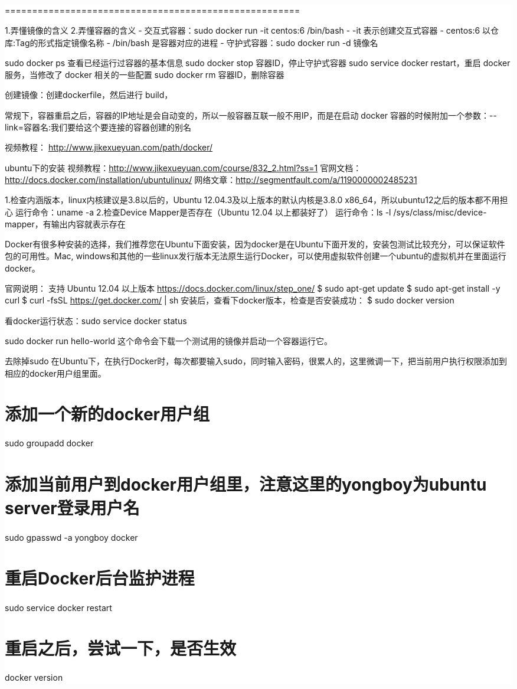  
======================================================
 
1.弄懂镜像的含义
2.弄懂容器的含义
    - 交互式容器：sudo docker run -it centos:6 /bin/bash
            - -it 表示创建交互式容器
    - centos:6 以仓库:Tag的形式指定镜像名称
    - /bin/bash 是容器对应的进程
    - 守护式容器：sudo docker run -d 镜像名
 
sudo docker ps 查看已经运行过容器的基本信息
sudo docker stop 容器ID，停止守护式容器
sudo service docker restart，重启 docker 服务，当修改了 docker 相关的一些配置
sudo docker rm 容器ID，删除容器

 
 
创建镜像：创建dockerfile，然后进行 build，
 
常规下，容器重启之后，容器的IP地址是会自动变的，所以一般容器互联一般不用IP，而是在启动 docker 容器的时候附加一个参数：--link=容器名:我们要给这个要连接的容器创建的别名
 
 
 
 
 
视频教程：
http://www.jikexueyuan.com/path/docker/
 
ubuntu下的安装
视频教程：http://www.jikexueyuan.com/course/832_2.html?ss=1
官网文档：http://docs.docker.com/installation/ubuntulinux/
网络文章：http://segmentfault.com/a/1190000002485231
 
1.检查内涵版本，linux内核建议是3.8以后的，Ubuntu 12.04.3及以上版本的默认内核是3.8.0 x86_64，所以ubuntu12之后的版本都不用担心
运行命令：uname -a
2.检查Device Mapper是否存在（Ubuntu 12.04 以上都装好了）
运行命令：ls -l /sys/class/misc/device-mapper，有输出内容就表示存在
 
Docker有很多种安装的选择，我们推荐您在Ubuntu下面安装，因为docker是在Ubuntu下面开发的，安装包测试比较充分，可以保证软件包的可用性。Mac, windows和其他的一些linux发行版本无法原生运行Docker，可以使用虚拟软件创建一个ubuntu的虚拟机并在里面运行docker。
 
官网说明： 支持 Ubuntu 12.04 以上版本
https://docs.docker.com/linux/step_one/
$ sudo apt-get update
$ sudo apt-get install -y curl
$ curl -fsSL https://get.docker.com/ | sh
安装后，查看下docker版本，检查是否安装成功：
$ sudo docker version
 
看docker运行状态：sudo service docker status
 
sudo docker run hello-world
这个命令会下载一个测试用的镜像并启动一个容器运行它。
 
 
去除掉sudo
在Ubuntu下，在执行Docker时，每次都要输入sudo，同时输入密码，很累人的，这里微调一下，把当前用户执行权限添加到相应的docker用户组里面。
# 添加一个新的docker用户组
sudo groupadd docker
# 添加当前用户到docker用户组里，注意这里的yongboy为ubuntu server登录用户名
sudo gpasswd -a yongboy docker
# 重启Docker后台监护进程
sudo service docker restart
# 重启之后，尝试一下，是否生效
docker version